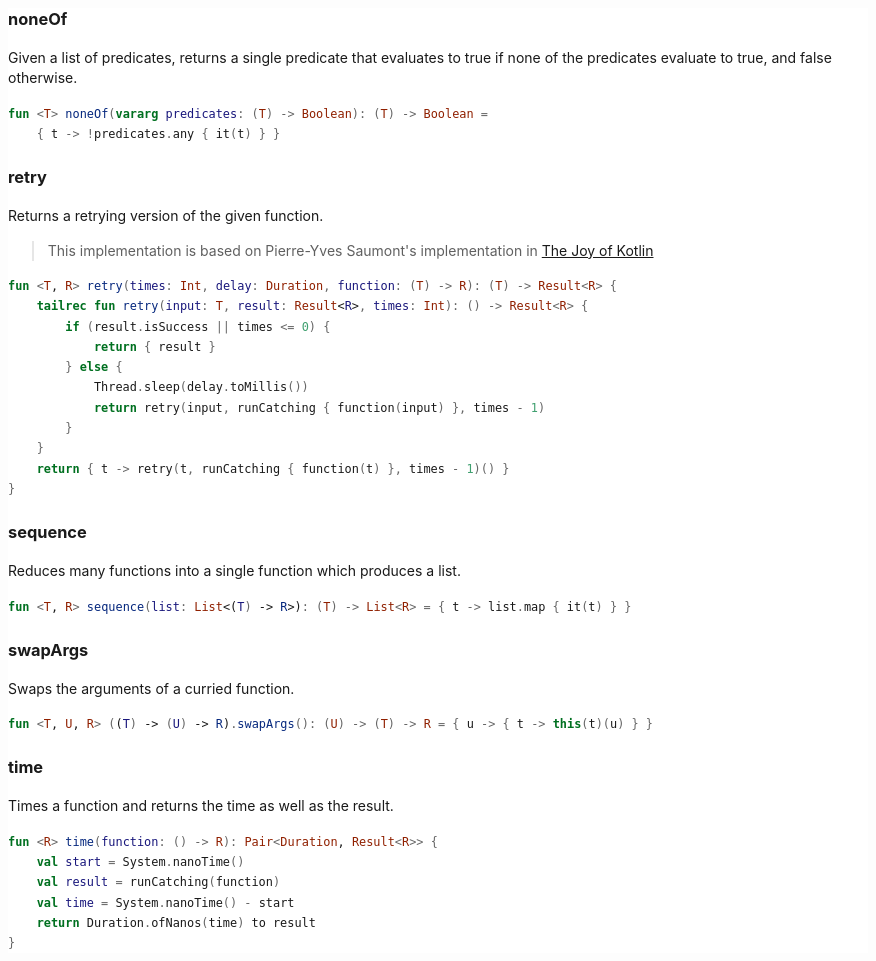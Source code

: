 ### noneOf

Given a list of predicates, returns a single predicate that evaluates to true if none of the predicates evaluate to true, and false otherwise. 

```kotlin
fun <T> noneOf(vararg predicates: (T) -> Boolean): (T) -> Boolean =
    { t -> !predicates.any { it(t) } }
```

### retry

Returns a retrying version of the given function. 

> This implementation is based on Pierre-Yves Saumont's implementation in [The Joy of Kotlin](https://www.manning.com/books/the-joy-of-kotlin)
```kotlin
fun <T, R> retry(times: Int, delay: Duration, function: (T) -> R): (T) -> Result<R> {
    tailrec fun retry(input: T, result: Result<R>, times: Int): () -> Result<R> {
        if (result.isSuccess || times <= 0) {
            return { result }
        } else {
            Thread.sleep(delay.toMillis())
            return retry(input, runCatching { function(input) }, times - 1)
        }
    }
    return { t -> retry(t, runCatching { function(t) }, times - 1)() }
}
```

### sequence

Reduces many functions into a single function which produces a list. 

```kotlin
fun <T, R> sequence(list: List<(T) -> R>): (T) -> List<R> = { t -> list.map { it(t) } }
```

### swapArgs

Swaps the arguments of a curried function. 

```kotlin
fun <T, U, R> ((T) -> (U) -> R).swapArgs(): (U) -> (T) -> R = { u -> { t -> this(t)(u) } }
```

### time

Times a function and returns the time as well as the result. 

```kotlin
fun <R> time(function: () -> R): Pair<Duration, Result<R>> {
    val start = System.nanoTime()
    val result = runCatching(function)
    val time = System.nanoTime() - start
    return Duration.ofNanos(time) to result
}
```
